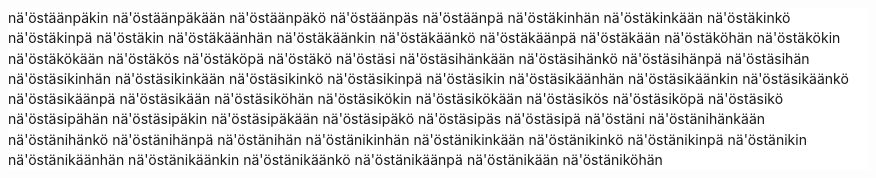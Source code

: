 nä'östäänpäkin
nä'östäänpäkään
nä'östäänpäkö
nä'östäänpäs
nä'östäänpä
nä'östäkinhän
nä'östäkinkään
nä'östäkinkö
nä'östäkinpä
nä'östäkin
nä'östäkäänhän
nä'östäkäänkin
nä'östäkäänkö
nä'östäkäänpä
nä'östäkään
nä'östäköhän
nä'östäkökin
nä'östäkökään
nä'östäkös
nä'östäköpä
nä'östäkö
nä'östäsi
nä'östäsihänkään
nä'östäsihänkö
nä'östäsihänpä
nä'östäsihän
nä'östäsikinhän
nä'östäsikinkään
nä'östäsikinkö
nä'östäsikinpä
nä'östäsikin
nä'östäsikäänhän
nä'östäsikäänkin
nä'östäsikäänkö
nä'östäsikäänpä
nä'östäsikään
nä'östäsiköhän
nä'östäsikökin
nä'östäsikökään
nä'östäsikös
nä'östäsiköpä
nä'östäsikö
nä'östäsipähän
nä'östäsipäkin
nä'östäsipäkään
nä'östäsipäkö
nä'östäsipäs
nä'östäsipä
nä'östäni
nä'östänihänkään
nä'östänihänkö
nä'östänihänpä
nä'östänihän
nä'östänikinhän
nä'östänikinkään
nä'östänikinkö
nä'östänikinpä
nä'östänikin
nä'östänikäänhän
nä'östänikäänkin
nä'östänikäänkö
nä'östänikäänpä
nä'östänikään
nä'östäniköhän